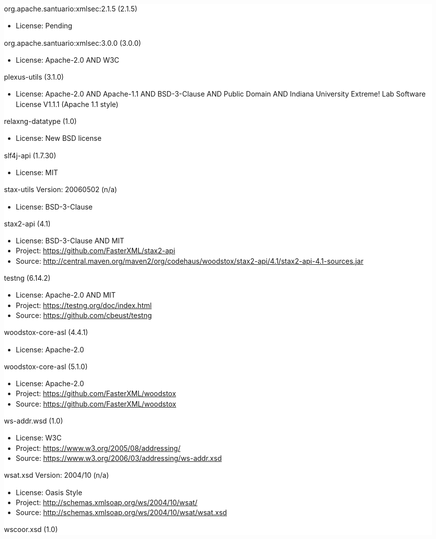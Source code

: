 org.apache.santuario:xmlsec:2.1.5 (2.1.5)

* License: Pending

org.apache.santuario:xmlsec:3.0.0 (3.0.0)

* License: Apache-2.0 AND W3C

plexus-utils (3.1.0)

* License: Apache-2.0 AND Apache-1.1 AND BSD-3-Clause AND Public Domain AND
  Indiana University Extreme! Lab Software License V1.1.1 (Apache 1.1 style)

relaxng-datatype (1.0)

* License: New BSD license

slf4j-api (1.7.30)

* License: MIT

stax-utils Version: 20060502 (n/a)

* License: BSD-3-Clause

stax2-api (4.1)

* License: BSD-3-Clause AND MIT
* Project: https://github.com/FasterXML/stax2-api
* Source:
  http://central.maven.org/maven2/org/codehaus/woodstox/stax2-api/4.1/stax2-api-4.1-sources.jar

testng (6.14.2)

* License: Apache-2.0 AND MIT
* Project: https://testng.org/doc/index.html
* Source: https://github.com/cbeust/testng

woodstox-core-asl (4.4.1)

* License: Apache-2.0

woodstox-core-asl (5.1.0)

* License: Apache-2.0
* Project: https://github.com/FasterXML/woodstox
* Source: https://github.com/FasterXML/woodstox

ws-addr.wsd (1.0)

* License: W3C
* Project: https://www.w3.org/2005/08/addressing/
* Source: https://www.w3.org/2006/03/addressing/ws-addr.xsd

wsat.xsd Version: 2004/10 (n/a)

* License: Oasis Style
* Project: http://schemas.xmlsoap.org/ws/2004/10/wsat/
* Source: http://schemas.xmlsoap.org/ws/2004/10/wsat/wsat.xsd

wscoor.xsd (1.0)
